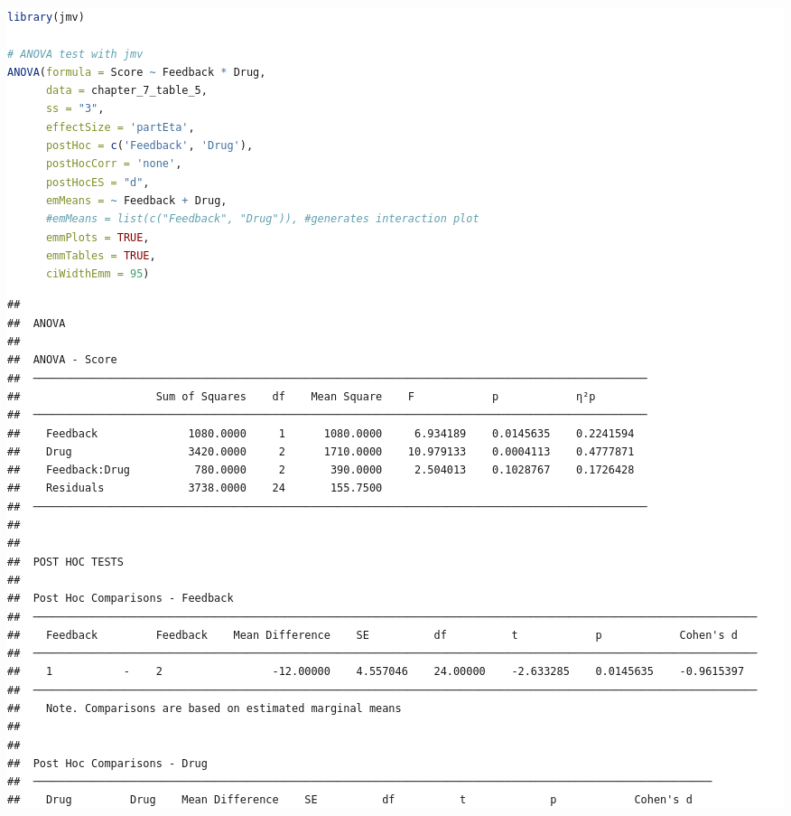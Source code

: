 ```r
library(jmv)

# ANOVA test with jmv
ANOVA(formula = Score ~ Feedback * Drug,
      data = chapter_7_table_5,
      ss = "3",
      effectSize = 'partEta',
      postHoc = c('Feedback', 'Drug'),
      postHocCorr = 'none',
      postHocES = "d",
      emMeans = ~ Feedback + Drug,
      #emMeans = list(c("Feedback", "Drug")), #generates interaction plot
      emmPlots = TRUE,
      emmTables = TRUE,
      ciWidthEmm = 95)
```

```
## 
##  ANOVA
## 
##  ANOVA - Score                                                                                   
##  ─────────────────────────────────────────────────────────────────────────────────────────────── 
##                     Sum of Squares    df    Mean Square    F            p            η²p         
##  ─────────────────────────────────────────────────────────────────────────────────────────────── 
##    Feedback              1080.0000     1      1080.0000     6.934189    0.0145635    0.2241594   
##    Drug                  3420.0000     2      1710.0000    10.979133    0.0004113    0.4777871   
##    Feedback:Drug          780.0000     2       390.0000     2.504013    0.1028767    0.1726428   
##    Residuals             3738.0000    24       155.7500                                          
##  ─────────────────────────────────────────────────────────────────────────────────────────────── 
## 
## 
##  POST HOC TESTS
## 
##  Post Hoc Comparisons - Feedback                                                                                  
##  ──────────────────────────────────────────────────────────────────────────────────────────────────────────────── 
##    Feedback         Feedback    Mean Difference    SE          df          t            p            Cohen's d    
##  ──────────────────────────────────────────────────────────────────────────────────────────────────────────────── 
##    1           -    2                 -12.00000    4.557046    24.00000    -2.633285    0.0145635    -0.9615397   
##  ──────────────────────────────────────────────────────────────────────────────────────────────────────────────── 
##    Note. Comparisons are based on estimated marginal means
## 
## 
##  Post Hoc Comparisons - Drug                                                                               
##  ───────────────────────────────────────────────────────────────────────────────────────────────────────── 
##    Drug         Drug    Mean Difference    SE          df          t             p            Cohen's d    
```
